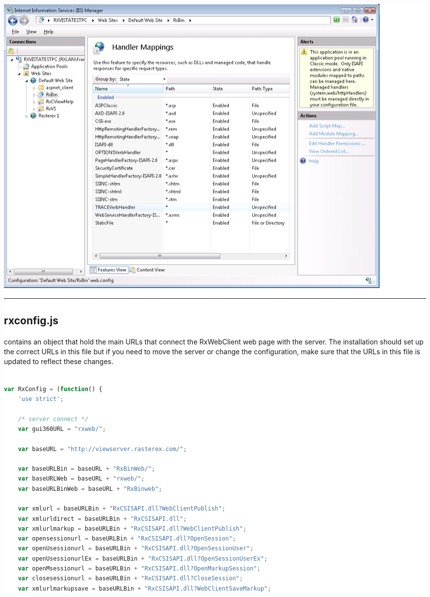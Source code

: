 

![ISS Handler](./img/iis-handler3.png)



---

## rxconfig.js
contains an object that hold the main URLs that connect the RxWebClient web page with the server. The installation should set up the correct URLs in this file but if you need to move the server or change the configuration, make sure that the URLs in this file is updated to reflect these changes.


```JavaScript

var RxConfig = (function() {
    'use strict';

    /* server connect */
    var gui360URL = "rxweb/";

    var baseURL = "http://viewserver.rasterex.com/";

    var baseURLBin = baseURL + "RxBinWeb/";
    var baseURLWeb = baseURL + "rxweb/";
    var baseURLBinWeb = baseURL + "RxBinweb";

    var xmlurl = baseURLBin + "RxCSISAPI.dll?WebClientPublish";
    var xmlurldirect = baseURLBin + "RxCSISAPI.dll";
    var xmlurlmarkup = baseURLBin + "RxCSISAPI.dll?WebClientPublish";
    var opensessionurl = baseURLBin + "RxCSISAPI.dll?OpenSession";
    var openUsessionurl = baseURLBin + "RxCSISAPI.dll?OpenSessionUser";
    var openUsessionurlEx = baseURLBin + "RxCSISAPI.dll?OpenSessionUserEx";
    var openMsessionurl = baseURLBin + "RxCSISAPI.dll?OpenMarkupSession";
    var closesessionurl = baseURLBin + "RxCSISAPI.dll?CloseSession";
    var xmlurlmarkupsave = baseURLBin + "RxCSISAPI.dll?WebClientSaveMarkup";
```